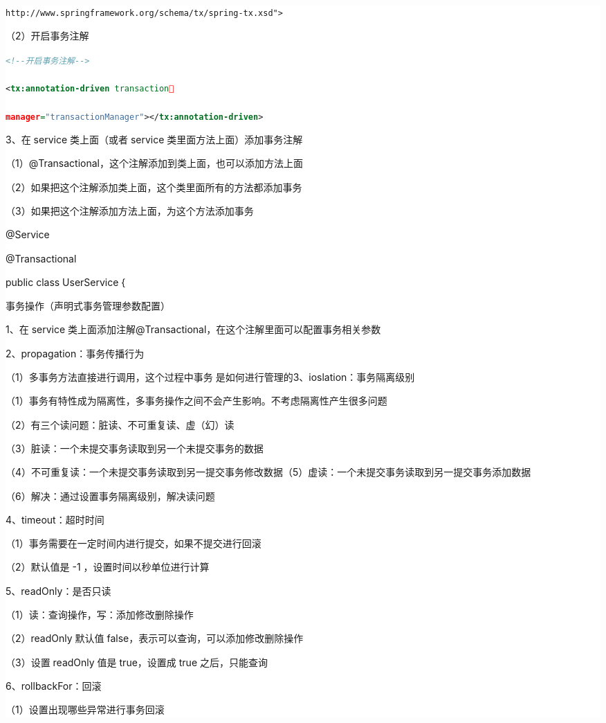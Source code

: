 ```xml
http://www.springframework.org/schema/tx/spring-tx.xsd"> 
```

（2）开启事务注解

```xml
<!--开启事务注解--> 

<tx:annotation-driven transaction

manager="transactionManager"></tx:annotation-driven> 
```



3、在 service 类上面（或者 service 类里面方法上面）添加事务注解

（1）@Transactional，这个注解添加到类上面，也可以添加方法上面

（2）如果把这个注解添加类上面，这个类里面所有的方法都添加事务

（3）如果把这个注解添加方法上面，为这个方法添加事务

@Service

@Transactional

public class UserService {

事务操作（声明式事务管理参数配置）

1、在 service 类上面添加注解@Transactional，在这个注解里面可以配置事务相关参数

2、propagation：事务传播行为

（1）多事务方法直接进行调用，这个过程中事务 是如何进行管理的3、ioslation：事务隔离级别

（1）事务有特性成为隔离性，多事务操作之间不会产生影响。不考虑隔离性产生很多问题

（2）有三个读问题：脏读、不可重复读、虚（幻）读

（3）脏读：一个未提交事务读取到另一个未提交事务的数据

（4）不可重复读：一个未提交事务读取到另一提交事务修改数据（5）虚读：一个未提交事务读取到另一提交事务添加数据

（6）解决：通过设置事务隔离级别，解决读问题

4、timeout：超时时间

（1）事务需要在一定时间内进行提交，如果不提交进行回滚

（2）默认值是 -1 ，设置时间以秒单位进行计算

5、readOnly：是否只读

（1）读：查询操作，写：添加修改删除操作

（2）readOnly 默认值 false，表示可以查询，可以添加修改删除操作

（3）设置 readOnly 值是 true，设置成 true 之后，只能查询

6、rollbackFor：回滚

（1）设置出现哪些异常进行事务回滚
